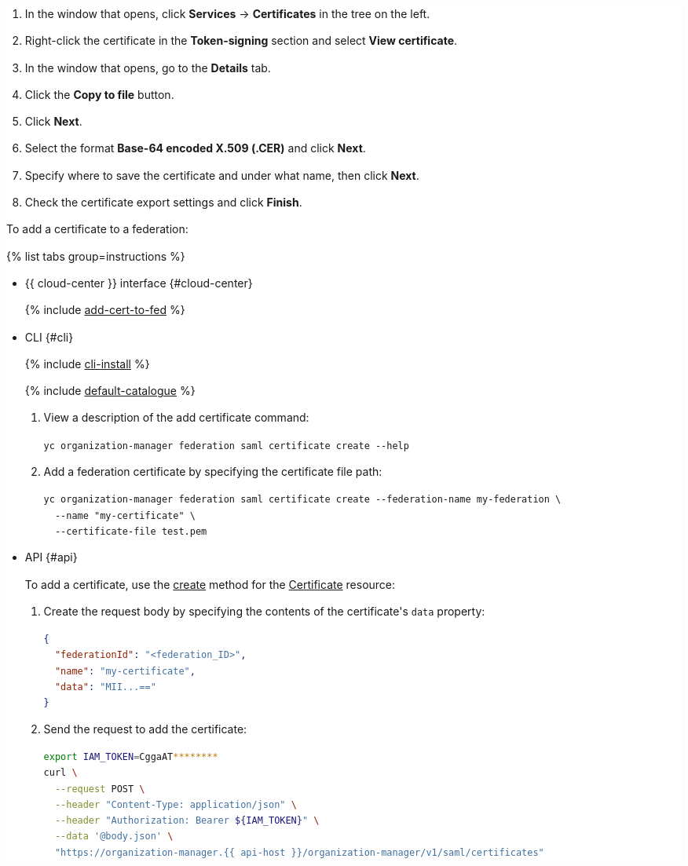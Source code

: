 1. In the window that opens, click **Services** → **Certificates** in the tree on the left.

1. Right-click the certificate in the **Token-signing** section and select **View certificate**.

1. In the window that opens, go to the **Details** tab.

1. Click the **Copy to file** button.

1. Click **Next**.

1. Select the format **Base-64 encoded X.509 (.CER)** and click **Next**.

1. Specify where to save the certificate and under what name, then click **Next**.

1. Check the certificate export settings and click **Finish**.

To add a certificate to a federation:

{% list tabs group=instructions %}

- {{ cloud-center }} interface {#cloud-center}

  {% include [add-cert-to-fed](../../../_includes/organization/add-cert-to-fed.md) %}

- CLI {#cli}

  {% include [cli-install](../../../_includes/cli-install.md) %}

  {% include [default-catalogue](../../../_includes/default-catalogue.md) %}

  1. View a description of the add certificate command:

      ```
      yc organization-manager federation saml certificate create --help
      ```

  1. Add a federation certificate by specifying the certificate file path:

      ```
      yc organization-manager federation saml certificate create --federation-name my-federation \
        --name "my-certificate" \
        --certificate-file test.pem
      ```

- API {#api}

  To add a certificate, use the [create](../../saml/api-ref/Certificate/create.md) method for the [Certificate](../../saml/api-ref/Certificate/index.md) resource:

  1. Create the request body by specifying the contents of the certificate's `data` property:

      ```json
      {
        "federationId": "<federation_ID>",
        "name": "my-certificate",
        "data": "MII...=="
      }
      ```

  1. Send the request to add the certificate:

      ```bash
      export IAM_TOKEN=CggaAT********
      curl \
        --request POST \
        --header "Content-Type: application/json" \
        --header "Authorization: Bearer ${IAM_TOKEN}" \
        --data '@body.json' \
        "https://organization-manager.{{ api-host }}/organization-manager/v1/saml/certificates"
      ```
